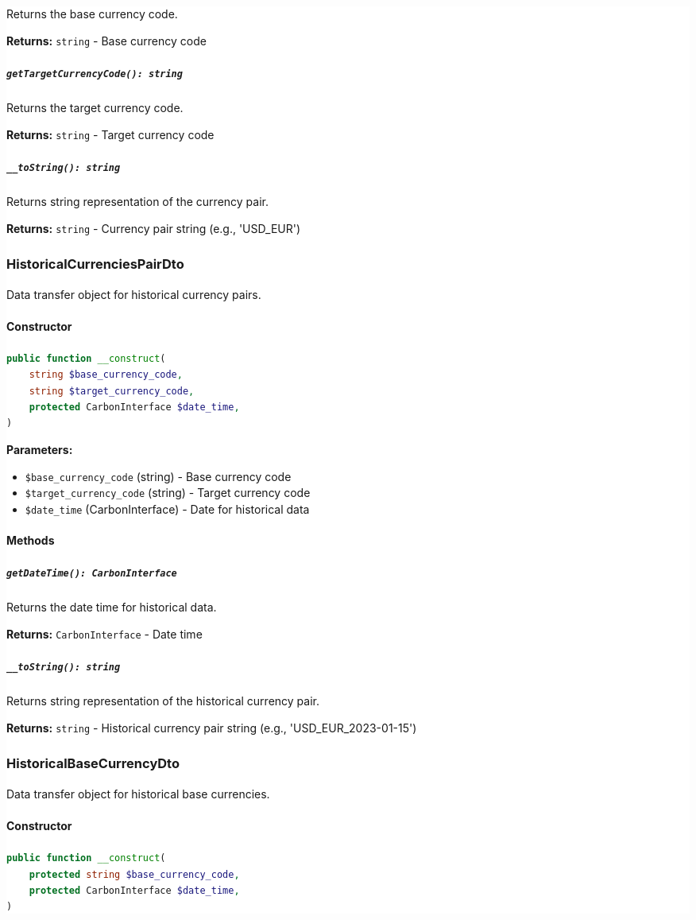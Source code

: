Returns the base currency code.

**Returns:** `string` - Base currency code

##### `getTargetCurrencyCode(): string`

Returns the target currency code.

**Returns:** `string` - Target currency code

##### `__toString(): string`

Returns string representation of the currency pair.

**Returns:** `string` - Currency pair string (e.g., 'USD_EUR')

### HistoricalCurrenciesPairDto

Data transfer object for historical currency pairs.

#### Constructor

```php
public function __construct(
    string $base_currency_code,
    string $target_currency_code,
    protected CarbonInterface $date_time,
)
```

**Parameters:**
- `$base_currency_code` (string) - Base currency code
- `$target_currency_code` (string) - Target currency code
- `$date_time` (CarbonInterface) - Date for historical data

#### Methods

##### `getDateTime(): CarbonInterface`

Returns the date time for historical data.

**Returns:** `CarbonInterface` - Date time

##### `__toString(): string`

Returns string representation of the historical currency pair.

**Returns:** `string` - Historical currency pair string (e.g., 'USD_EUR_2023-01-15')

### HistoricalBaseCurrencyDto

Data transfer object for historical base currencies.

#### Constructor

```php
public function __construct(
    protected string $base_currency_code,
    protected CarbonInterface $date_time,
)
```
